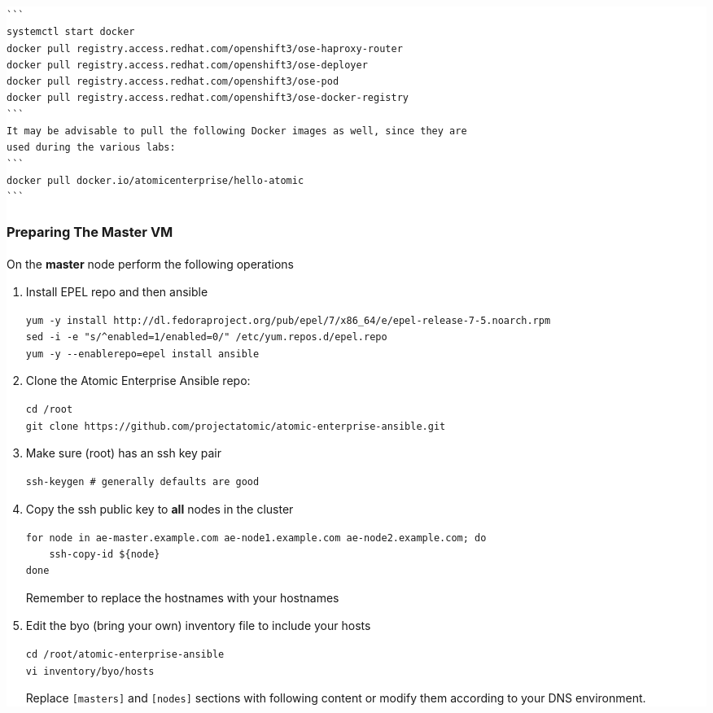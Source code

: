     ```
    systemctl start docker
    docker pull registry.access.redhat.com/openshift3/ose-haproxy-router
    docker pull registry.access.redhat.com/openshift3/ose-deployer
    docker pull registry.access.redhat.com/openshift3/ose-pod
    docker pull registry.access.redhat.com/openshift3/ose-docker-registry
    ```
    It may be advisable to pull the following Docker images as well, since they are
    used during the various labs:
    ```
    docker pull docker.io/atomicenterprise/hello-atomic
    ```

### Preparing The Master VM

On the **master** node perform the following operations

1. Install EPEL repo and then ansible

    ```
    yum -y install http://dl.fedoraproject.org/pub/epel/7/x86_64/e/epel-release-7-5.noarch.rpm
    sed -i -e "s/^enabled=1/enabled=0/" /etc/yum.repos.d/epel.repo
    yum -y --enablerepo=epel install ansible
    ```

1. Clone the Atomic Enterprise Ansible repo:

    ```
    cd /root
    git clone https://github.com/projectatomic/atomic-enterprise-ansible.git
    ```

1.  Make sure (root) has an ssh key pair

    ```
    ssh-keygen # generally defaults are good
    ```

1. Copy the ssh public key to **all** nodes in the cluster

    ```
    for node in ae-master.example.com ae-node1.example.com ae-node2.example.com; do
        ssh-copy-id ${node}
    done
    ```
    Remember to replace the hostnames with your hostnames

1. Edit the byo (bring your own) inventory file to include your hosts

    ```
    cd /root/atomic-enterprise-ansible
    vi inventory/byo/hosts
    ```

    Replace `[masters]` and `[nodes]` sections with following content or modify
    them according to your DNS environment.


[//]: # (TODO: what is a correct subscription name???)
[//]: # (TODO: What are the right channels??)
[//]: # (TODO: Identify what is needed from rhel-server-7-ose-beta-rpms and what will be AE's equivalent)
[//]: # (TODO: remove this once the issue is resolved and update above `get nodes` output)
[//]: # (TODO: OPENSHIFT_ROUTE_SUBDOMAIN -> ???)
[//]: # (TODO: docs.openshift.org -> ???)
[//]: # (TODO: /etc/openshift -> ??)
[//]: # (TODO: /etc/openshift -> ??)
[//]: # (TODO: check service nodes)
[//]: # (TODO: fix the /etc/openshift/master.yaml path)
[//]: # (TODO: Will we have something like docs.automic.org ?)
[//]: # (TODO: check, what will be correct version of api)
[//]: # (TODO: /etc/openshift/master/ca.crt)
[//]: # (TODO: /var/lib/openshift/openshift.local.certificates -> ???)
[//]: # (TODO: set this to the right repository)
[//]: # (TODO: openshift3/ -> ???)
[//]: # (TODO: correct names, images and container IDs)
[//]: # (TODO: openshift3/ -> ???)
[//]: # (TODO: check the apiVersion)
[//]: # (TODO: correct openshift3/)
[//]: # (TODO: check the apiVersion)
[//]: # (TODO: docs.openshift.org -> ???)
[//]: # (TODO: /etc/openshift -> ???)
[//]: # (TODO: rename openshift3/)
[//]: # (TODO: /etc/openshift/master/openshift-router.kubeconfig)
[//]: # (TODO: /var/lib/openshift/openshift.local.certificates/openshift-router)
[//]: # (TODO: registry.access.redhat.com/openshift3/ose-${component}:latest)
[//]: # (TODO: check the apiVersion)
[//]: # (TODO: cnahge items[3]['triggers']["from"]["name"])
[//]: # (TODO: cnahge items[3]['template']["controllerTemplate"]["podTemplate"]["desiredState"]["manifest"]["containers"]["image"])
[//]: # (TODO: fix cacert path)
[//]: # (TODO: fix ca path)
[//]: # (TODO: fix "Authentication required ... XXX" text)
[//]: # (TODO: docs.openshift.org -> docs.atomic.org ??)
[//]: # (TODO: What is it for in AE??)
[//]: # (TODO: Write some example how to use it since we don't have STI)
[//]: # (TODO: fix the ca path)
[//]: # (TODO: fix the image path)
[//]: # (TODO: fix image paths)
[//]: # (TODO: Missing template section)
[//]: # (TODO: remake the rollback example)
[//]: # (TODO: LDAP basic auth service requires STI - find a way around it)
[//]: # (TODO: change image names?)
[//]: # (TODO: change image names?)
[//]: # (TODO: ~/.config/openshift, ca paths)
[//]: # (TODO: /var/log/openshift -> ???)
[//]: # (TODO: /var/log/openshift -> ???)
[//]: # (TODO: /var/log/openshift -> ???)
[//]: # (TODO: openshift namespace ??)
[//]: # (TODO: apiVersion)
[//]: # (TODO: is OSEv3 some key that needs to be changed?)
[//]: # (TODO: fix the facts file name)
[//]: # (TODO: result["ansible_facts"]["openshift"])
[//]: # (TODO: use_openshift_sdn ??)
[//]: # (TODO: take care of openshift* variables)
[//]: # (TODO: make this relevant to Atomic Enterprise)
[//]: # (TODO: fix ca cert path)
[//]: # (TODO: update the text with correct output)